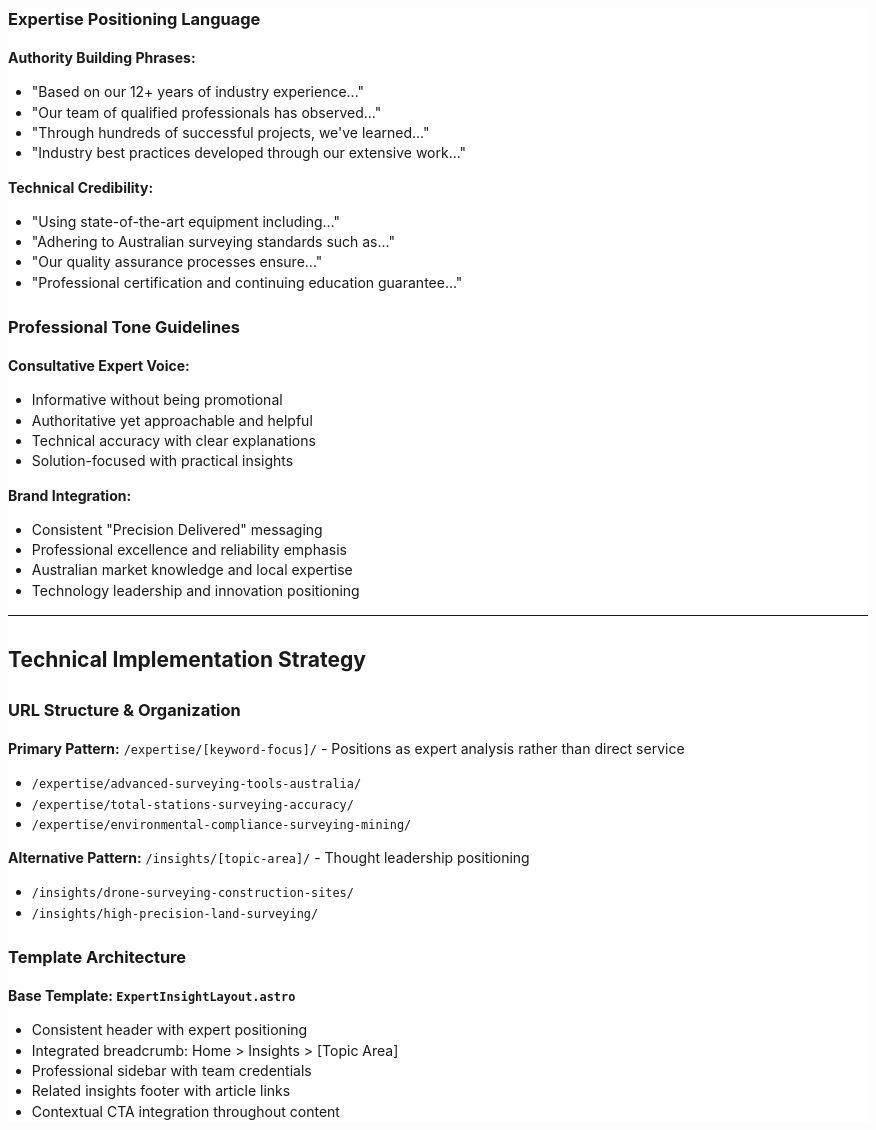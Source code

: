 ### **Expertise Positioning Language**

**Authority Building Phrases:**
- "Based on our 12+ years of industry experience..."
- "Our team of qualified professionals has observed..."
- "Through hundreds of successful projects, we've learned..."
- "Industry best practices developed through our extensive work..."

**Technical Credibility:**
- "Using state-of-the-art equipment including..."
- "Adhering to Australian surveying standards such as..."
- "Our quality assurance processes ensure..."
- "Professional certification and continuing education guarantee..."

### **Professional Tone Guidelines**

**Consultative Expert Voice:**
- Informative without being promotional
- Authoritative yet approachable and helpful
- Technical accuracy with clear explanations
- Solution-focused with practical insights

**Brand Integration:**
- Consistent "Precision Delivered" messaging
- Professional excellence and reliability emphasis
- Australian market knowledge and local expertise
- Technology leadership and innovation positioning

---

## **Technical Implementation Strategy**

### **URL Structure & Organization**

**Primary Pattern:**
`/expertise/[keyword-focus]/` - Positions as expert analysis rather than direct service
- `/expertise/advanced-surveying-tools-australia/`
- `/expertise/total-stations-surveying-accuracy/`
- `/expertise/environmental-compliance-surveying-mining/`

**Alternative Pattern:**
`/insights/[topic-area]/` - Thought leadership positioning
- `/insights/drone-surveying-construction-sites/`
- `/insights/high-precision-land-surveying/`

### **Template Architecture**

**Base Template: `ExpertInsightLayout.astro`**
- Consistent header with expert positioning
- Integrated breadcrumb: Home > Insights > [Topic Area]
- Professional sidebar with team credentials
- Related insights footer with article links
- Contextual CTA integration throughout content
